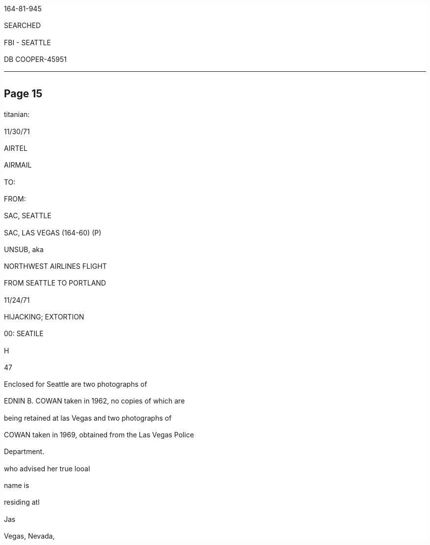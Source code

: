 164-81-945

SEARCHED

FBI - SEATTLE

DB COOPER-45951

---

## Page 15

titanian:

11/30/71

AIRTEL

AIRMAIL

TO:

FROM:

SAC, SEATTLE

SAC, LAS VEGAS (164-60) (P)

UNSUB, aka

NORTHWEST AIRLINES FLIGHT

FROM SEATTLE TO PORTLAND

11/24/71

HIJACKING; EXTORTION

00: SEATILE

H

47

Enclosed for Seattle are two photographs of

EDNIN B. COWAN taken in 1962, no copies of which are

being retained at las Vegas and two photographs of

COWAN taken in 1969, obtained from the Las Vegas Police

Department.

who advised her true looal

name is

residing atl

Jas

Vegas, Nevada,
